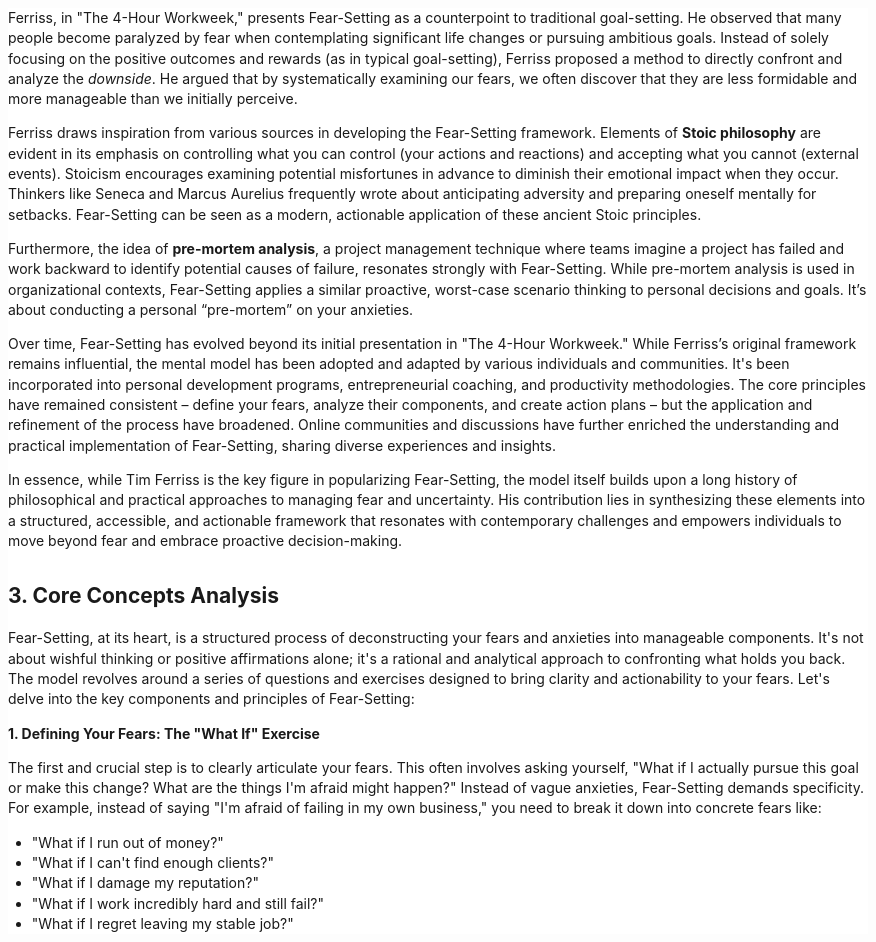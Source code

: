 Ferriss, in "The 4-Hour Workweek," presents Fear-Setting as a counterpoint to traditional goal-setting.  He observed that many people become paralyzed by fear when contemplating significant life changes or pursuing ambitious goals.  Instead of solely focusing on the positive outcomes and rewards (as in typical goal-setting), Ferriss proposed a method to directly confront and analyze the *downside*.  He argued that by systematically examining our fears, we often discover that they are less formidable and more manageable than we initially perceive.

Ferriss draws inspiration from various sources in developing the Fear-Setting framework.  Elements of **Stoic philosophy** are evident in its emphasis on controlling what you can control (your actions and reactions) and accepting what you cannot (external events).  Stoicism encourages examining potential misfortunes in advance to diminish their emotional impact when they occur.  Thinkers like Seneca and Marcus Aurelius frequently wrote about anticipating adversity and preparing oneself mentally for setbacks.  Fear-Setting can be seen as a modern, actionable application of these ancient Stoic principles.

Furthermore, the idea of **pre-mortem analysis**, a project management technique where teams imagine a project has failed and work backward to identify potential causes of failure, resonates strongly with Fear-Setting.  While pre-mortem analysis is used in organizational contexts, Fear-Setting applies a similar proactive, worst-case scenario thinking to personal decisions and goals.  It’s about conducting a personal “pre-mortem” on your anxieties.

Over time, Fear-Setting has evolved beyond its initial presentation in "The 4-Hour Workweek."  While Ferriss’s original framework remains influential, the mental model has been adopted and adapted by various individuals and communities.  It's been incorporated into personal development programs, entrepreneurial coaching, and productivity methodologies.  The core principles have remained consistent – define your fears, analyze their components, and create action plans – but the application and refinement of the process have broadened.  Online communities and discussions have further enriched the understanding and practical implementation of Fear-Setting, sharing diverse experiences and insights.

In essence, while Tim Ferriss is the key figure in popularizing Fear-Setting, the model itself builds upon a long history of philosophical and practical approaches to managing fear and uncertainty.  His contribution lies in synthesizing these elements into a structured, accessible, and actionable framework that resonates with contemporary challenges and empowers individuals to move beyond fear and embrace proactive decision-making.

## 3. Core Concepts Analysis

Fear-Setting, at its heart, is a structured process of deconstructing your fears and anxieties into manageable components. It's not about wishful thinking or positive affirmations alone; it's a rational and analytical approach to confronting what holds you back. The model revolves around a series of questions and exercises designed to bring clarity and actionability to your fears. Let's delve into the key components and principles of Fear-Setting:

**1. Defining Your Fears: The "What If" Exercise**

The first and crucial step is to clearly articulate your fears. This often involves asking yourself, "What if I actually pursue this goal or make this change? What are the things I'm afraid might happen?"  Instead of vague anxieties, Fear-Setting demands specificity.  For example, instead of saying "I'm afraid of failing in my own business," you need to break it down into concrete fears like:

* "What if I run out of money?"
* "What if I can't find enough clients?"
* "What if I damage my reputation?"
* "What if I work incredibly hard and still fail?"
* "What if I regret leaving my stable job?"
